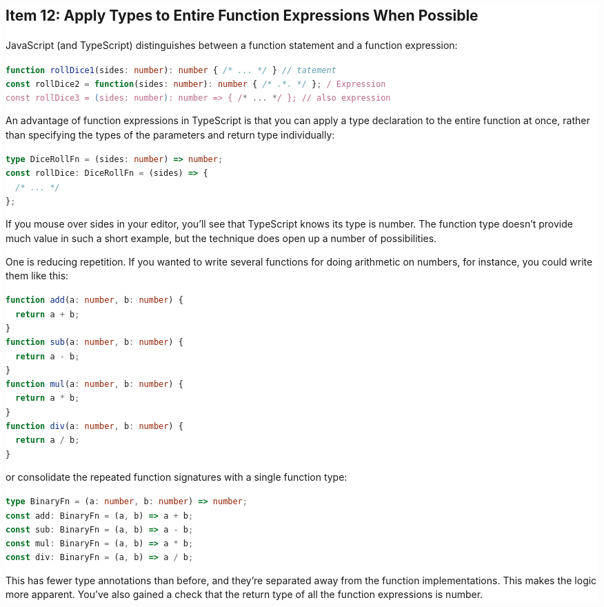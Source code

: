 ## Item 12: Apply Types to Entire Function Expressions When Possible

JavaScript (and TypeScript) distinguishes between a function statement and a function expression:

```ts
function rollDice1(sides: number): number { /* ... */ } // tatement
const rollDice2 = function(sides: number): number { /* .*. */ }; / Expression
const rollDice3 = (sides: number): number => { /* ... */ }; // also expression
```

An advantage of function expressions in TypeScript is that you can apply a type declaration to the entire function at once, rather than specifying the types of the parameters and return type individually:

```ts
type DiceRollFn = (sides: number) => number;
const rollDice: DiceRollFn = (sides) => {
  /* ... */
};
```

If you mouse over sides in your editor, you’ll see that TypeScript knows its type is number. The function type doesn’t provide much value in such a short example, but the technique does open up a number of possibilities.

One is reducing repetition. If you wanted to write several functions for doing arithmetic on numbers, for instance, you could write them like this:

```ts
function add(a: number, b: number) {
  return a + b;
}
function sub(a: number, b: number) {
  return a - b;
}
function mul(a: number, b: number) {
  return a * b;
}
function div(a: number, b: number) {
  return a / b;
}
```

or consolidate the repeated function signatures with a single function type:

```ts
type BinaryFn = (a: number, b: number) => number;
const add: BinaryFn = (a, b) => a + b;
const sub: BinaryFn = (a, b) => a - b;
const mul: BinaryFn = (a, b) => a * b;
const div: BinaryFn = (a, b) => a / b;
```

This has fewer type annotations than before, and they’re separated away from the function implementations. This makes the logic more apparent. You’ve also gained a check that the return type of all the function expressions is number.
